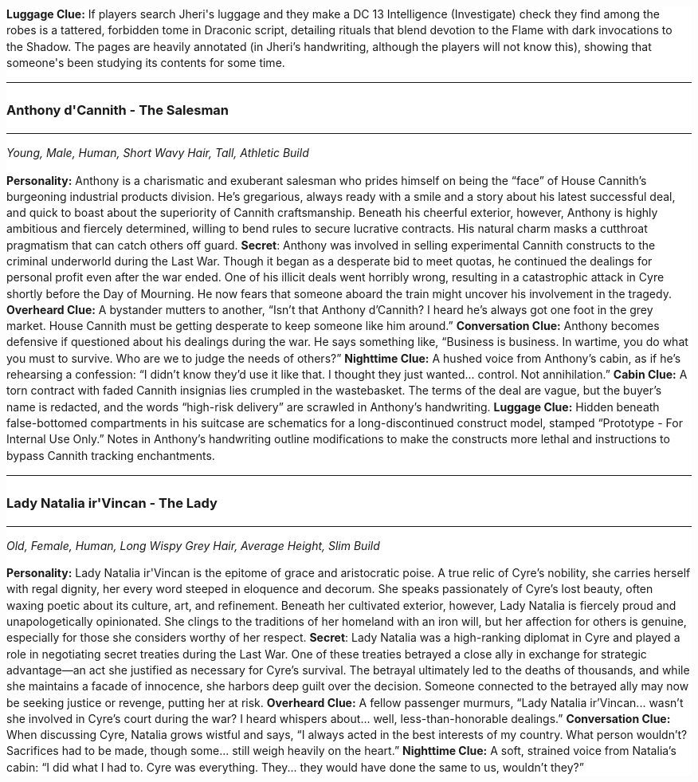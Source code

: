 **Luggage Clue:** If players search Jheri's luggage and they make a DC 13 Intelligence (Investigate) check they find among the robes is a tattered, forbidden tome in Draconic script, detailing rituals that blend devotion to the Flame with dark invocations to the Shadow. The pages are heavily annotated (in Jheri’s handwriting, although the players will not know this), showing that someone's been studying its contents for some time.

---
###  Anthony d'Cannith - The Salesman
---
_Young, Male, Human, Short Wavy Hair, Tall, Athletic Build_

**Personality:** Anthony is a charismatic and exuberant salesman who prides himself on being the “face” of House Cannith’s burgeoning industrial products division. He’s gregarious, always ready with a smile and a story about his latest successful deal, and quick to boast about the superiority of Cannith craftsmanship. Beneath his cheerful exterior, however, Anthony is highly ambitious and fiercely determined, willing to bend rules to secure lucrative contracts. His natural charm masks a cutthroat pragmatism that can catch others off guard. 
**Secret**: Anthony was involved in selling experimental Cannith constructs to the criminal underworld during the Last War. Though it began as a desperate bid to meet quotas, he continued the dealings for personal profit even after the war ended. One of his illicit deals went horribly wrong, resulting in a catastrophic attack in Cyre shortly before the Day of Mourning. He now fears that someone aboard the train might uncover his involvement in the tragedy.
**Overheard Clue:** A bystander mutters to another, “Isn’t that Anthony d’Cannith? I heard he’s always got one foot in the grey market. House Cannith must be getting desperate to keep someone like him around.”
**Conversation Clue:** Anthony becomes defensive if questioned about his dealings during the war. He says something like, “Business is business. In wartime, you do what you must to survive. Who are we to judge the needs of others?”
**Nighttime Clue:** A hushed voice from Anthony’s cabin, as if he’s rehearsing a confession: “I didn’t know they’d use it like that. I thought they just wanted... control. Not annihilation.”
**Cabin Clue:** A torn contract with faded Cannith insignias lies crumpled in the wastebasket. The terms of the deal are vague, but the buyer’s name is redacted, and the words “high-risk delivery” are scrawled in Anthony’s handwriting.
**Luggage Clue:** Hidden beneath false-bottomed compartments in his suitcase are schematics for a long-discontinued construct model, stamped “Prototype - For Internal Use Only.” Notes in Anthony’s handwriting outline modifications to make the constructs more lethal and instructions to bypass Cannith tracking enchantments.

---
### Lady Natalia ir'Vincan - The Lady
---
_Old, Female, Human, Long Wispy Grey Hair, Average Height, Slim Build_

**Personality:** Lady Natalia ir'Vincan is the epitome of grace and aristocratic poise. A true relic of Cyre’s nobility, she carries herself with regal dignity, her every word steeped in eloquence and decorum. She speaks passionately of Cyre’s lost beauty, often waxing poetic about its culture, art, and refinement. Beneath her cultivated exterior, however, Lady Natalia is fiercely proud and unapologetically opinionated. She clings to the traditions of her homeland with an iron will, but her affection for others is genuine, especially for those she considers worthy of her respect.
**Secret**: Lady Natalia was a high-ranking diplomat in Cyre and played a role in negotiating secret treaties during the Last War. One of these treaties betrayed a close ally in exchange for strategic advantage—an act she justified as necessary for Cyre’s survival. The betrayal ultimately led to the deaths of thousands, and while she maintains a facade of innocence, she harbors deep guilt over the decision. Someone connected to the betrayed ally may now be seeking justice or revenge, putting her at risk.
**Overheard Clue:** A fellow passenger murmurs, “Lady Natalia ir’Vincan... wasn’t she involved in Cyre’s court during the war? I heard whispers about... well, less-than-honorable dealings.”
**Conversation Clue:** When discussing Cyre, Natalia grows wistful and says, “I always acted in the best interests of my country. What person wouldn’t? Sacrifices had to be made, though some... still weigh heavily on the heart.”
**Nighttime Clue:** A soft, strained voice from Natalia’s cabin: “I did what I had to. Cyre was everything. They... they would have done the same to us, wouldn’t they?”